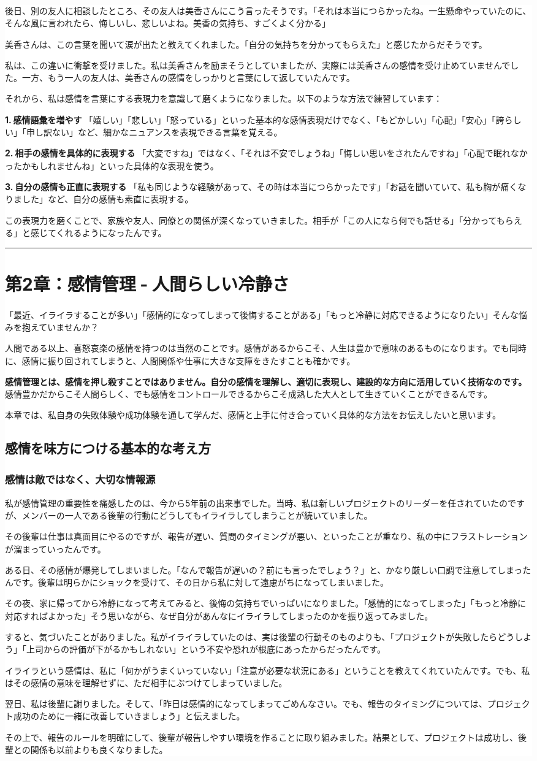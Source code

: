 後日、別の友人に相談したところ、その友人は美香さんにこう言ったそうです。「それは本当につらかったね。一生懸命やっていたのに、そんな風に言われたら、悔しいし、悲しいよね。美香の気持ち、すごくよく分かる」

美香さんは、この言葉を聞いて涙が出たと教えてくれました。「自分の気持ちを分かってもらえた」と感じたからだそうです。

私は、この違いに衝撃を受けました。私は美香さんを励まそうとしていましたが、実際には美香さんの感情を受け止めていませんでした。一方、もう一人の友人は、美香さんの感情をしっかりと言葉にして返していたんです。

それから、私は感情を言葉にする表現力を意識して磨くようになりました。以下のような方法で練習しています：

**1. 感情語彙を増やす**
「嬉しい」「悲しい」「怒っている」といった基本的な感情表現だけでなく、「もどかしい」「心配」「安心」「誇らしい」「申し訳ない」など、細かなニュアンスを表現できる言葉を覚える。

**2. 相手の感情を具体的に表現する**
「大変ですね」ではなく、「それは不安でしょうね」「悔しい思いをされたんですね」「心配で眠れなかったかもしれませんね」といった具体的な表現を使う。

**3. 自分の感情も正直に表現する**
「私も同じような経験があって、その時は本当につらかったです」「お話を聞いていて、私も胸が痛くなりました」など、自分の感情も素直に表現する。

この表現力を磨くことで、家族や友人、同僚との関係が深くなっていきました。相手が「この人になら何でも話せる」「分かってもらえる」と感じてくれるようになったんです。

---

# 第2章：感情管理 - 人間らしい冷静さ

「最近、イライラすることが多い」「感情的になってしまって後悔することがある」「もっと冷静に対応できるようになりたい」そんな悩みを抱えていませんか？

人間である以上、喜怒哀楽の感情を持つのは当然のことです。感情があるからこそ、人生は豊かで意味のあるものになります。でも同時に、感情に振り回されてしまうと、人間関係や仕事に大きな支障をきたすことも確かです。

**感情管理とは、感情を押し殺すことではありません。自分の感情を理解し、適切に表現し、建設的な方向に活用していく技術なのです。** 感情豊かだからこそ人間らしく、でも感情をコントロールできるからこそ成熟した大人として生きていくことができるんです。

本章では、私自身の失敗体験や成功体験を通して学んだ、感情と上手に付き合っていく具体的な方法をお伝えしたいと思います。

## 感情を味方につける基本的な考え方

### 感情は敵ではなく、大切な情報源

私が感情管理の重要性を痛感したのは、今から5年前の出来事でした。当時、私は新しいプロジェクトのリーダーを任されていたのですが、メンバーの一人である後輩の行動にどうしてもイライラしてしまうことが続いていました。

その後輩は仕事は真面目にやるのですが、報告が遅い、質問のタイミングが悪い、といったことが重なり、私の中にフラストレーションが溜まっていったんです。

ある日、その感情が爆発してしまいました。「なんで報告が遅いの？前にも言ったでしょう？」と、かなり厳しい口調で注意してしまったんです。後輩は明らかにショックを受けて、その日から私に対して遠慮がちになってしまいました。

その夜、家に帰ってから冷静になって考えてみると、後悔の気持ちでいっぱいになりました。「感情的になってしまった」「もっと冷静に対応すればよかった」そう思いながら、なぜ自分があんなにイライラしてしまったのかを振り返ってみました。

すると、気づいたことがありました。私がイライラしていたのは、実は後輩の行動そのものよりも、「プロジェクトが失敗したらどうしよう」「上司からの評価が下がるかもしれない」という不安や恐れが根底にあったからだったんです。

イライラという感情は、私に「何かがうまくいっていない」「注意が必要な状況にある」ということを教えてくれていたんです。でも、私はその感情の意味を理解せずに、ただ相手にぶつけてしまっていました。

翌日、私は後輩に謝りました。そして、「昨日は感情的になってしまってごめんなさい。でも、報告のタイミングについては、プロジェクト成功のために一緒に改善していきましょう」と伝えました。

その上で、報告のルールを明確にして、後輩が報告しやすい環境を作ることに取り組みました。結果として、プロジェクトは成功し、後輩との関係も以前よりも良くなりました。
